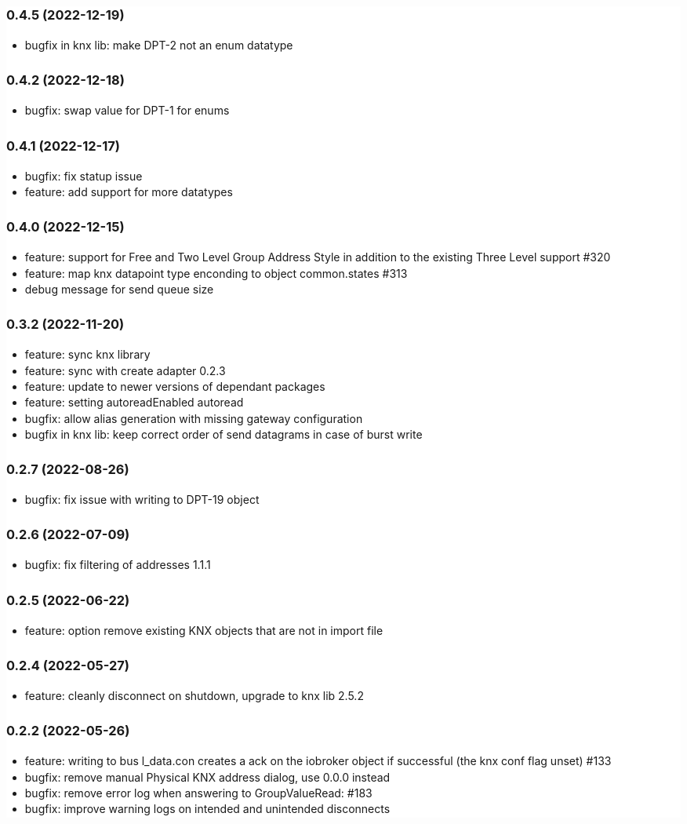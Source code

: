 ### 0.4.5 (2022-12-19)

-   bugfix in knx lib: make DPT-2 not an enum datatype

### 0.4.2 (2022-12-18)

-   bugfix: swap value for DPT-1 for enums

### 0.4.1 (2022-12-17)

-   bugfix: fix statup issue
-   feature: add support for more datatypes

### 0.4.0 (2022-12-15)

-   feature: support for Free and Two Level Group Address Style in addition to the existing Three Level support #320
-   feature: map knx datapoint type enconding to object common.states #313
-   debug message for send queue size

### 0.3.2 (2022-11-20)

-   feature: sync knx library
-   feature: sync with create adapter 0.2.3
-   feature: update to newer versions of dependant packages
-   feature: setting autoreadEnabled autoread
-   bugfix: allow alias generation with missing gateway configuration
-   bugfix in knx lib: keep correct order of send datagrams in case of burst write

### 0.2.7 (2022-08-26)

-   bugfix: fix issue with writing to DPT-19 object

### 0.2.6 (2022-07-09)

-   bugfix: fix filtering of addresses 1.1.1

### 0.2.5 (2022-06-22)

-   feature: option remove existing KNX objects that are not in import file

### 0.2.4 (2022-05-27)

-   feature: cleanly disconnect on shutdown, upgrade to knx lib 2.5.2

### 0.2.2 (2022-05-26)

-   feature: writing to bus l_data.con creates a ack on the iobroker object if successful (the knx conf flag unset) #133
-   bugfix: remove manual Physical KNX address dialog, use 0.0.0 instead
-   bugfix: remove error log when answering to GroupValueRead: #183
-   bugfix: improve warning logs on intended and unintended disconnects
